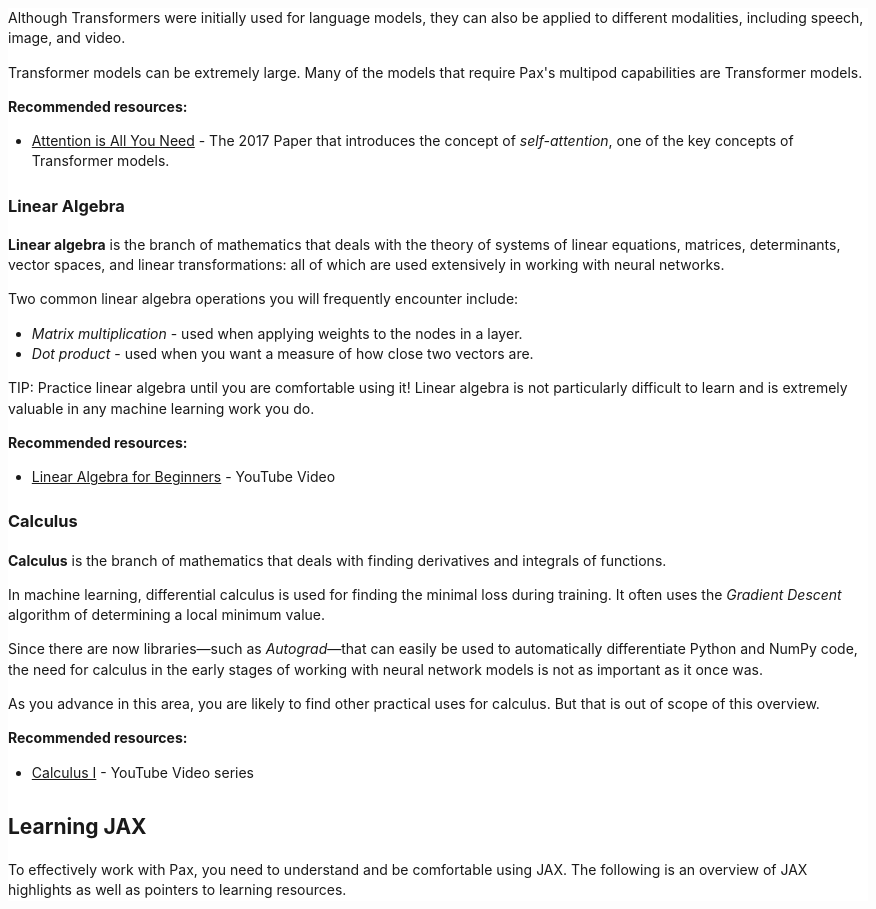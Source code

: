 Although Transformers were initially used for language models, they can also be
applied to different modalities, including speech, image, and video.

Transformer models can be extremely large. Many of the models that require Pax's multipod
capabilities are Transformer models.

**Recommended resources:**

*   [Attention is All You Need][attention] - The 2017 Paper that introduces the
    concept of *self-attention*, one of the key concepts of Transformer models.

### Linear Algebra

**Linear algebra** is the branch of mathematics that deals with the theory of
systems of linear equations, matrices, determinants, vector spaces, and linear
transformations: all of which are used extensively in working with neural
networks.

Two common linear algebra operations you will frequently encounter include:

*   *Matrix multiplication* - used when applying weights to the nodes in a
    layer.
*   *Dot product* - used when you want a measure of how close two vectors are.

TIP: Practice linear algebra until you are comfortable using it! Linear algebra
is not particularly difficult to learn and is extremely valuable in any machine
learning work you do.

**Recommended resources:**

*   [Linear Algebra for Beginners][la-vid] - YouTube Video

### Calculus

**Calculus** is the branch of mathematics that deals with finding derivatives
and integrals of functions.

In machine learning, differential calculus is used for finding the minimal loss
during training. It often uses the *Gradient Descent* algorithm of determining a
local minimum value.

Since there are now libraries—such as *Autograd*—that can easily be used to
automatically differentiate Python and NumPy code, the need for calculus in the
early stages of working with neural network models is not as important as it
once was.

As you advance in this area, you are likely to find other practical uses for
calculus. But that is out of scope of this overview.

**Recommended resources:**

*   [Calculus I][cal-vid] - YouTube Video series

## Learning JAX

To effectively work with Pax, you need to understand and be comfortable using
JAX. The following is an overview of JAX highlights as well as pointers to
learning resources.


[attention]: https://arxiv.org/abs/1706.03762
[cal-vid]: https://www.youtube.com/playlist?list=PLmvTkFr4eZzQRLBGzbc5sZokmP-PqyNSJ
[concepts]: https://github.com/google/paxml/tree/main/paxml/docs/concepts.md
[experiments]: https://github.com/google/paxml/tree/main/paxml/docs/experiments.md
[hparams]: https://github.com/google/paxml/tree/main/paxml/docs/hparams.md
[jax-101]: https://jax.readthedocs.io/en/latest/jax-101/index.html
[jax-ed]: https://github.com/google/paxml/tree/main/paxml/docs/tutorials/pax101_jax_for_edit_distance.ipynb
[jax-primer]: https://github.com/google/paxml/tree/main/paxml/docs/tutorials/pax101_jax_primer.ipynb
[la-vid]: https://www.youtube.com/watch?v=kZwSqZuBMGg
[layers]: https://github.com/google/paxml/tree/main/paxml/docs/layers.md
[life]: https://github.com/google/paxml/tree/main/paxml/docs/life_of_an_experiment.md
[model-code]: https://github.com/google/praxis/tree/main/praxis/layers/models.py
[models]: https://github.com/google/paxml/tree/main/paxml/docs/models.md
[nn-article]: https://towardsdatascience.com/first-neural-network-for-beginners-explained-with-code-4cfd37e06eaf
[parallel-eval]: https://jax.readthedocs.io/en/latest/jax-101/06-parallelism.html
[pax-101-colab]: https://github.com/google/paxml/tree/main/paxml/docs/pax_101_ipynbs.md
[pax-layers]: https://github.com/google/paxml/tree/main/paxml/docs/tutorials/pax_layer_basics.ipynb
[paxml-code]: https://github.com/google/paxml/tree/main/paxml
[praxis-code]: https://github.com/google/praxis/tree/main/praxis
[resnet-layers]: https://github.com/google/praxis/tree/main/praxis/layers/resnets.py
[resnet-model]: https://github.com/google/paxml/tree/main/paxml/tasks/vision/params/imagenet_resnets.py
[tasks]: https://github.com/google/paxml/tree/main/paxml/docs/tasks.md
[tensorboard]: https://www.tensorflow.org/tensorboard
[tutorials]: https://github.com/google/paxml/tree/main/paxml/docs/hands-on-tutorials.md